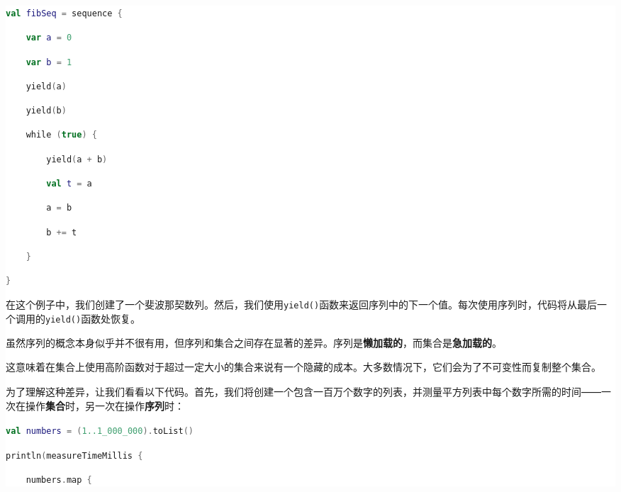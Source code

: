 ```kt
val fibSeq = sequence {
```

```kt
    var a = 0
```

```kt
    var b = 1
```

```kt
    yield(a)
```

```kt
    yield(b)
```

```kt
    while (true) {
```

```kt
        yield(a + b)
```

```kt
        val t = a
```

```kt
        a = b
```

```kt
        b += t
```

```kt
    }
```

```kt
} 
```

在这个例子中，我们创建了一个斐波那契数列。然后，我们使用`yield()`函数来返回序列中的下一个值。每次使用序列时，代码将从最后一个调用的`yield()`函数处恢复。

虽然序列的概念本身似乎并不很有用，但序列和集合之间存在显著的差异。序列是**懒加载的**，而集合是**急加载的**。

这意味着在集合上使用高阶函数对于超过一定大小的集合来说有一个隐藏的成本。大多数情况下，它们会为了不可变性而复制整个集合。

为了理解这种差异，让我们看看以下代码。首先，我们将创建一个包含一百万个数字的列表，并测量平方列表中每个数字所需的时间——一次在操作**集合**时，另一次在操作**序列**时：

```kt
val numbers = (1..1_000_000).toList()
```

```kt
println(measureTimeMillis {
```

```kt
    numbers.map {
```
